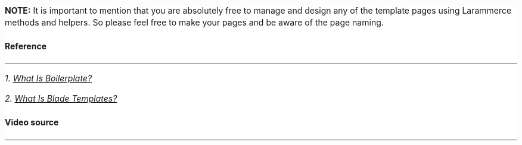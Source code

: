 **NOTE:**  It is important to mention that you are absolutely free to manage and design any of the template pages using Larammerce methods and helpers. So please feel free to make your pages and be aware of the page naming.



 #### Reference
___

*1. <a name="1">[What Is Boilerplate?](https://www.investopedia.com/terms/b/boilerplate.asp)</a>*

*2. <a name="2">[What Is Blade Templates?](https://laravel.com/docs/8.x/blade)</a>*

#### Video source
___

<iframe src="https://www.aparat.com/video/video/embed/videohash/rRCSt/vt/frame"  height="300" width="700" style="  border: 2px solid #bdc3c7; border-radius: 5px; opacity: 1;" allowFullScreen="true"></iframe>

